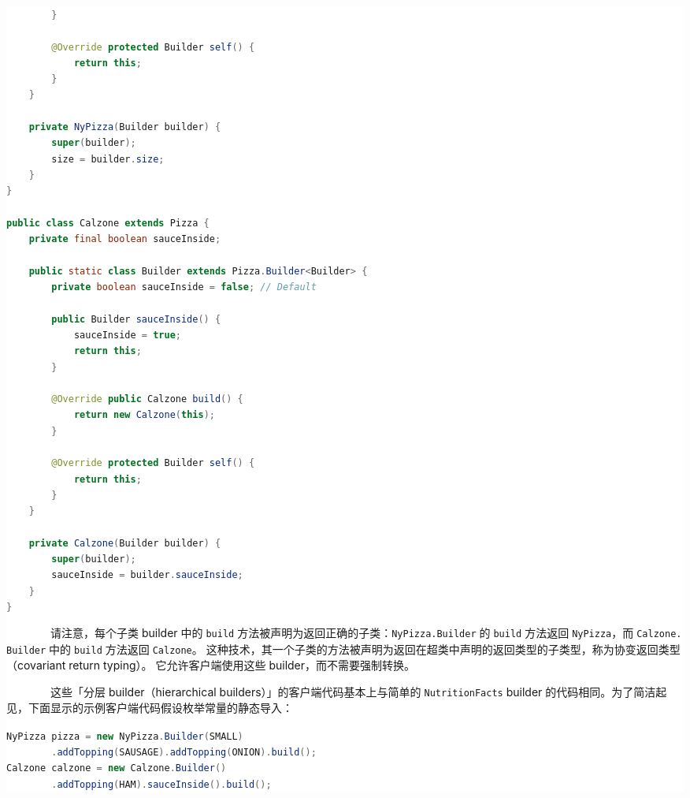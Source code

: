 ```java
        }

        @Override protected Builder self() {
            return this;
        }
    }

    private NyPizza(Builder builder) {
        super(builder);
        size = builder.size;
    }
}

public class Calzone extends Pizza {
    private final boolean sauceInside;
    
    public static class Builder extends Pizza.Builder<Builder> {
        private boolean sauceInside = false; // Default

        public Builder sauceInside() {
            sauceInside = true;
            return this;
        }
        
        @Override public Calzone build() {
            return new Calzone(this);
        }
        
        @Override protected Builder self() {
            return this; 
        }
    }
    
    private Calzone(Builder builder) {
        super(builder);
        sauceInside = builder.sauceInside;
    }
}
```

　　　　请注意，每个子类 builder 中的 `build` 方法被声明为返回正确的子类：`NyPizza.Builder` 的 `build` 方法返回 `NyPizza`，而 `Calzone.Builder` 中的 `build` 方法返回 `Calzone`。 这种技术，其一个子类的方法被声明为返回在超类中声明的返回类型的子类型，称为协变返回类型（covariant return typing）。 它允许客户端使用这些 builder，而不需要强制转换。

　　　　这些「分层 builder（hierarchical builders）」的客户端代码基本上与简单的 `NutritionFacts` builder 的代码相同。为了简洁起见，下面显示的示例客户端代码假设枚举常量的静态导入：

```java
NyPizza pizza = new NyPizza.Builder(SMALL)
        .addTopping(SAUSAGE).addTopping(ONION).build();
Calzone calzone = new Calzone.Builder()
        .addTopping(HAM).sauceInside().build();
```
